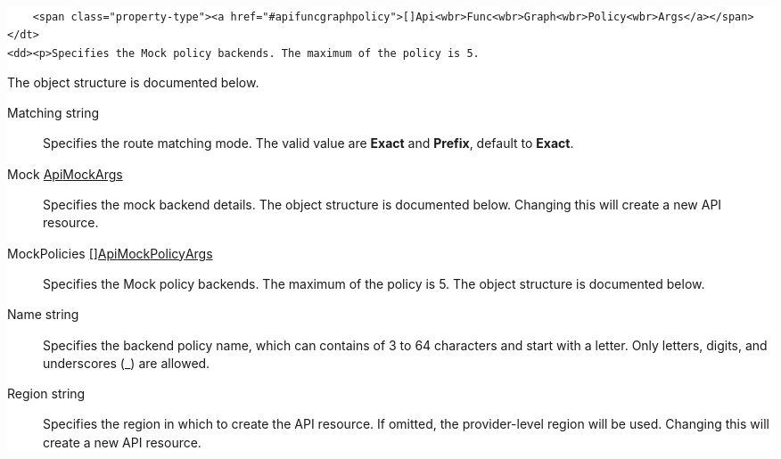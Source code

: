         <span class="property-type"><a href="#apifuncgraphpolicy">[]Api<wbr>Func<wbr>Graph<wbr>Policy<wbr>Args</a></span>
    </dt>
    <dd><p>Specifies the Mock policy backends. The maximum of the policy is 5.
The object structure is documented below.</p>
</dd><dt class="property-optional"
            title="Optional">
        <span id="matching_go">
<a data-swiftype-name="resource-property" data-swiftype-type="text" href="#matching_go" style="color: inherit; text-decoration: inherit;">Matching</a>
</span>
        <span class="property-indicator"></span>
        <span class="property-type">string</span>
    </dt>
    <dd><p>Specifies the route matching mode. The valid value are <strong>Exact</strong> and <strong>Prefix</strong>,
default to <strong>Exact</strong>.</p>
</dd><dt class="property-optional property-replacement"
            title="Optional">
        <span id="mock_go">
<a data-swiftype-name="resource-property" data-swiftype-type="text" href="#mock_go" style="color: inherit; text-decoration: inherit;">Mock</a>
</span>
        <span class="property-indicator"></span>
        <span class="property-type"><a href="#apimock">Api<wbr>Mock<wbr>Args</a></span>
    </dt>
    <dd><p>Specifies the mock backend details. The object structure is documented
below. Changing this will create a new API resource.</p>
</dd><dt class="property-optional"
            title="Optional">
        <span id="mockpolicies_go">
<a data-swiftype-name="resource-property" data-swiftype-type="text" href="#mockpolicies_go" style="color: inherit; text-decoration: inherit;">Mock<wbr>Policies</a>
</span>
        <span class="property-indicator"></span>
        <span class="property-type"><a href="#apimockpolicy">[]Api<wbr>Mock<wbr>Policy<wbr>Args</a></span>
    </dt>
    <dd><p>Specifies the Mock policy backends. The maximum of the policy is 5.
The object structure is documented below.</p>
</dd><dt class="property-optional"
            title="Optional">
        <span id="name_go">
<a data-swiftype-name="resource-property" data-swiftype-type="text" href="#name_go" style="color: inherit; text-decoration: inherit;">Name</a>
</span>
        <span class="property-indicator"></span>
        <span class="property-type">string</span>
    </dt>
    <dd><p>Specifies the backend policy name, which can contains of 3 to 64 characters and start with
a letter. Only letters, digits, and underscores (_) are allowed.</p>
</dd><dt class="property-optional property-replacement"
            title="Optional">
        <span id="region_go">
<a data-swiftype-name="resource-property" data-swiftype-type="text" href="#region_go" style="color: inherit; text-decoration: inherit;">Region</a>
</span>
        <span class="property-indicator"></span>
        <span class="property-type">string</span>
    </dt>
    <dd><p>Specifies the region in which to create the API resource. If omitted, the
provider-level region will be used. Changing this will create a new API resource.</p>
</dd><dt class="property-optional"
            title="Optional">
        <span id="requestparams_go">